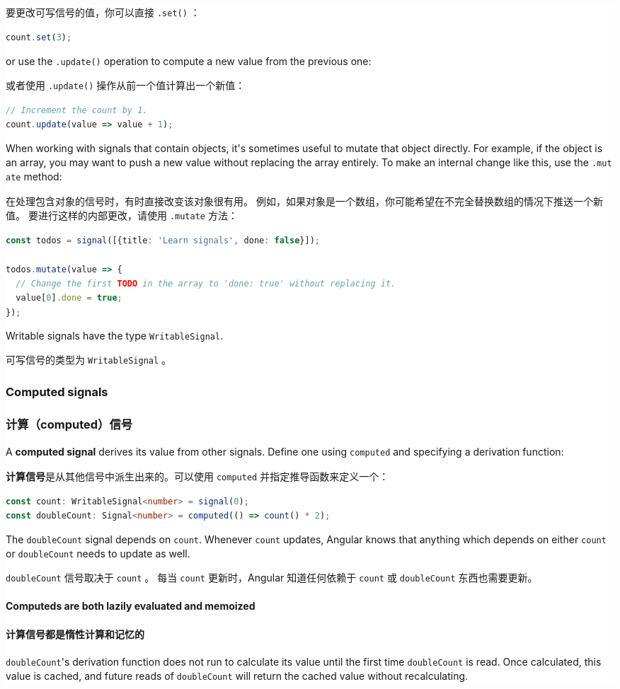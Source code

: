 要更改可写信号的值，你可以直接 `.set()` ：

```ts
count.set(3);
```

or use the `.update()` operation to compute a new value from the previous one:

或者使用 `.update()` 操作从前一个值计算出一个新值：

```ts
// Increment the count by 1.
count.update(value => value + 1);
```

When working with signals that contain objects, it's sometimes useful to mutate that object directly. For example, if the object is an array, you may want to push a new value without replacing the array entirely. To make an internal change like this, use the `.mutate` method:

在处理包含对象的信号时，有时直接改变该对象很有用。 例如，如果对象是一个数组，你可能希望在不完全替换数组的情况下推送一个新值。 要进行这样的内部更改，请使用 `.mutate` 方法：

```ts
const todos = signal([{title: 'Learn signals', done: false}]);

todos.mutate(value => {
  // Change the first TODO in the array to 'done: true' without replacing it.
  value[0].done = true;
});
```

Writable signals have the type `WritableSignal`.

可写信号的类型为 `WritableSignal` 。

### Computed signals

### 计算（computed）信号

A **computed signal** derives its value from other signals. Define one using `computed` and specifying a derivation function:

**计算信号**是从其他信号中派生出来的。可以使用 `computed` 并指定推导函数来定义一个：

```typescript
const count: WritableSignal<number> = signal(0);
const doubleCount: Signal<number> = computed(() => count() * 2);
```

The `doubleCount` signal depends on `count`. Whenever `count` updates, Angular knows that anything which depends on either `count` or `doubleCount` needs to update as well.

`doubleCount` 信号取决于 `count` 。 每当 `count` 更新时，Angular 知道任何依赖于 `count` 或 `doubleCount` 东西也需要更新。

#### Computeds are both lazily evaluated and memoized

#### 计算信号都是惰性计算和记忆的

`doubleCount`'s derivation function does not run to calculate its value until the first time `doubleCount` is read. Once calculated, this value is cached, and future reads of `doubleCount` will return the cached value without recalculating.
